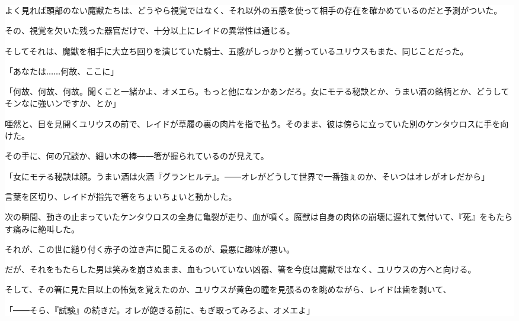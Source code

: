 よく見れば頭部のない魔獣たちは、どうやら視覚ではなく、それ以外の五感を使って相手の存在を確かめているのだと予測がついた。

その、視覚を欠いた残った器官だけで、十分以上にレイドの異常性は通じる。

そしてそれは、魔獣を相手に大立ち回りを演じていた騎士、五感がしっかりと揃っているユリウスもまた、同じことだった。

「あなたは……何故、ここに」

「何故、何故、何故。聞くこと一緒かよ、オメエら。もっと他になンかあンだろ。女にモテる秘訣とか、うまい酒の銘柄とか、どうしてそンなに強いンですか、とか」

唖然と、目を見開くユリウスの前で、レイドが草履の裏の肉片を指で払う。そのまま、彼は傍らに立っていた別のケンタウロスに手を向けた。

その手に、何の冗談か、細い木の棒――箸が握られているのが見えて。

「女にモテる秘訣は顔。うまい酒は火酒『グランヒルテ』。――オレがどうして世界で一番強ぇのか、そいつはオレがオレだから」

言葉を区切り、レイドが指先で箸をちょいちょいと動かした。

次の瞬間、動きの止まっていたケンタウロスの全身に亀裂が走り、血が噴く。魔獣は自身の肉体の崩壊に遅れて気付いて、『死』をもたらす痛みに絶叫した。

それが、この世に縋り付く赤子の泣き声に聞こえるのが、最悪に趣味が悪い。

だが、それをもたらした男は笑みを崩さぬまま、血もついていない凶器、箸を今度は魔獣ではなく、ユリウスの方へと向ける。

そして、その箸に見た目以上の怖気を覚えたのか、ユリウスが黄色の瞳を見張るのを眺めながら、レイドは歯を剥いて、

「――そら、『試験』の続きだ。オレが飽きる前に、もぎ取ってみろよ、オメエよ」

